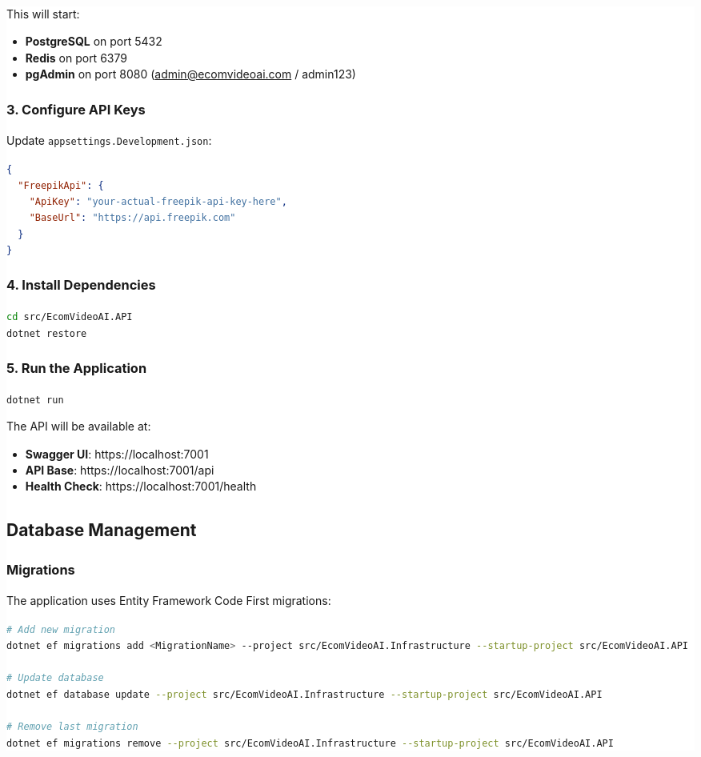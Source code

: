 This will start:
- **PostgreSQL** on port 5432
- **Redis** on port 6379  
- **pgAdmin** on port 8080 (admin@ecomvideoai.com / admin123)

### 3. Configure API Keys

Update `appsettings.Development.json`:

```json
{
  "FreepikApi": {
    "ApiKey": "your-actual-freepik-api-key-here",
    "BaseUrl": "https://api.freepik.com"
  }
}
```

### 4. Install Dependencies

```bash
cd src/EcomVideoAI.API
dotnet restore
```

### 5. Run the Application

```bash
dotnet run
```

The API will be available at:
- **Swagger UI**: https://localhost:7001
- **API Base**: https://localhost:7001/api
- **Health Check**: https://localhost:7001/health

## Database Management

### Migrations

The application uses Entity Framework Code First migrations:

```bash
# Add new migration
dotnet ef migrations add <MigrationName> --project src/EcomVideoAI.Infrastructure --startup-project src/EcomVideoAI.API

# Update database
dotnet ef database update --project src/EcomVideoAI.Infrastructure --startup-project src/EcomVideoAI.API

# Remove last migration
dotnet ef migrations remove --project src/EcomVideoAI.Infrastructure --startup-project src/EcomVideoAI.API
```
